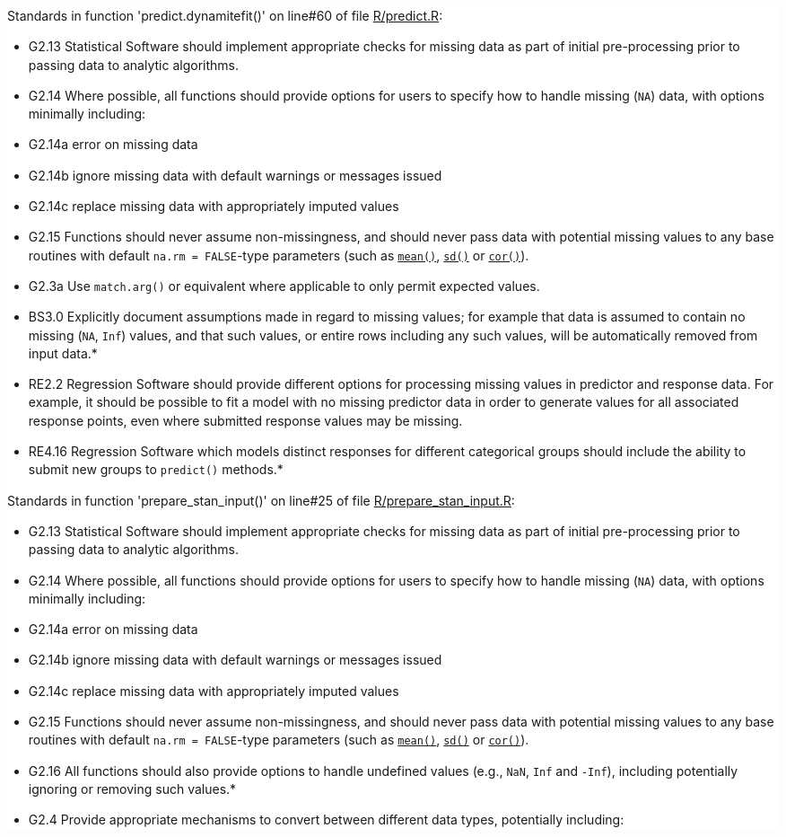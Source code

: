 Standards in function 'predict.dynamitefit()' on line#60 of file [R/predict.R](https://github.com/santikka/dynamite/blob/main/R/predict.R#L60):

- G2.13 Statistical Software should implement appropriate checks for missing data as part of initial pre-processing prior to passing data to analytic algorithms.

- G2.14 Where possible, all functions should provide options for users to specify how to handle missing (`NA`) data, with options minimally including:

- G2.14a error on missing data

- G2.14b ignore missing data with default warnings or messages issued

- G2.14c replace missing data with appropriately imputed values

- G2.15 Functions should never assume non-missingness, and should never pass data with potential missing values to any base routines with default `na.rm = FALSE`-type parameters (such as [`mean()`](https://stat.ethz.ch/R-manual/R-devel/library/base/html/mean.html), [`sd()`](https://stat.ethz.ch/R-manual/R-devel/library/stats/html/sd.html) or [`cor()`](https://stat.ethz.ch/R-manual/R-devel/library/stats/html/cor.html)).

- G2.3a Use `match.arg()` or equivalent where applicable to only permit expected values.

- BS3.0 Explicitly document assumptions made in regard to missing values; for example that data is assumed to contain no missing (`NA`, `Inf`) values, and that such values, or entire rows including any such values, will be automatically removed from input data.* 

- RE2.2 Regression Software should provide different options for processing missing values in predictor and response data. For example, it should be possible to fit a model with no missing predictor data in order to generate values for all associated response points, even where submitted response values may be missing.

- RE4.16 Regression Software which models distinct responses for different categorical groups should include the ability to submit new groups to `predict()` methods.* 

Standards in function 'prepare_stan_input()' on line#25 of file [R/prepare_stan_input.R](https://github.com/santikka/dynamite/blob/main/R/prepare_stan_input.R#L25):

- G2.13 Statistical Software should implement appropriate checks for missing data as part of initial pre-processing prior to passing data to analytic algorithms.

- G2.14 Where possible, all functions should provide options for users to specify how to handle missing (`NA`) data, with options minimally including:

- G2.14a error on missing data

- G2.14b ignore missing data with default warnings or messages issued

- G2.14c replace missing data with appropriately imputed values

- G2.15 Functions should never assume non-missingness, and should never pass data with potential missing values to any base routines with default `na.rm = FALSE`-type parameters (such as [`mean()`](https://stat.ethz.ch/R-manual/R-devel/library/base/html/mean.html), [`sd()`](https://stat.ethz.ch/R-manual/R-devel/library/stats/html/sd.html) or [`cor()`](https://stat.ethz.ch/R-manual/R-devel/library/stats/html/cor.html)).

- G2.16 All functions should also provide options to handle undefined values (e.g., `NaN`, `Inf` and `-Inf`), including potentially ignoring or removing such values.* 

- G2.4 Provide appropriate mechanisms to convert between different data types, potentially including:
